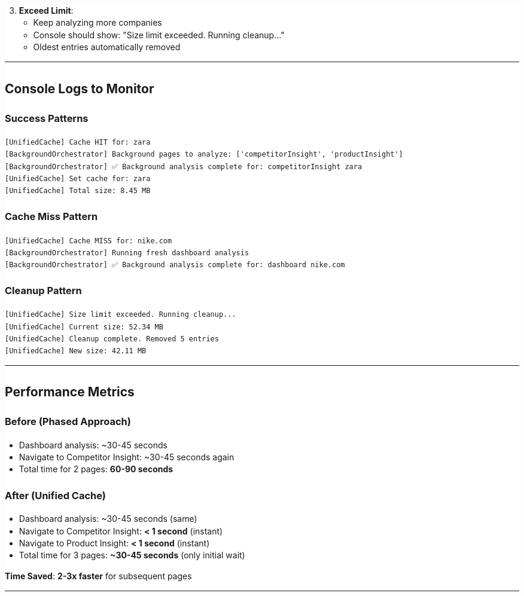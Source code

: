 3. **Exceed Limit**:
   - Keep analyzing more companies
   - Console should show: "Size limit exceeded. Running cleanup..."
   - Oldest entries automatically removed

---

## Console Logs to Monitor

### Success Patterns

```
[UnifiedCache] Cache HIT for: zara
[BackgroundOrchestrator] Background pages to analyze: ['competitorInsight', 'productInsight']
[BackgroundOrchestrator] ✅ Background analysis complete for: competitorInsight zara
[UnifiedCache] Set cache for: zara
[UnifiedCache] Total size: 8.45 MB
```

### Cache Miss Pattern

```
[UnifiedCache] Cache MISS for: nike.com
[BackgroundOrchestrator] Running fresh dashboard analysis
[BackgroundOrchestrator] ✅ Background analysis complete for: dashboard nike.com
```

### Cleanup Pattern

```
[UnifiedCache] Size limit exceeded. Running cleanup...
[UnifiedCache] Current size: 52.34 MB
[UnifiedCache] Cleanup complete. Removed 5 entries
[UnifiedCache] New size: 42.11 MB
```

---

## Performance Metrics

### Before (Phased Approach)
- Dashboard analysis: ~30-45 seconds
- Navigate to Competitor Insight: ~30-45 seconds again
- Total time for 2 pages: **60-90 seconds**

### After (Unified Cache)
- Dashboard analysis: ~30-45 seconds (same)
- Navigate to Competitor Insight: **< 1 second** (instant)
- Navigate to Product Insight: **< 1 second** (instant)
- Total time for 3 pages: **~30-45 seconds** (only initial wait)

**Time Saved**: **2-3x faster** for subsequent pages

---